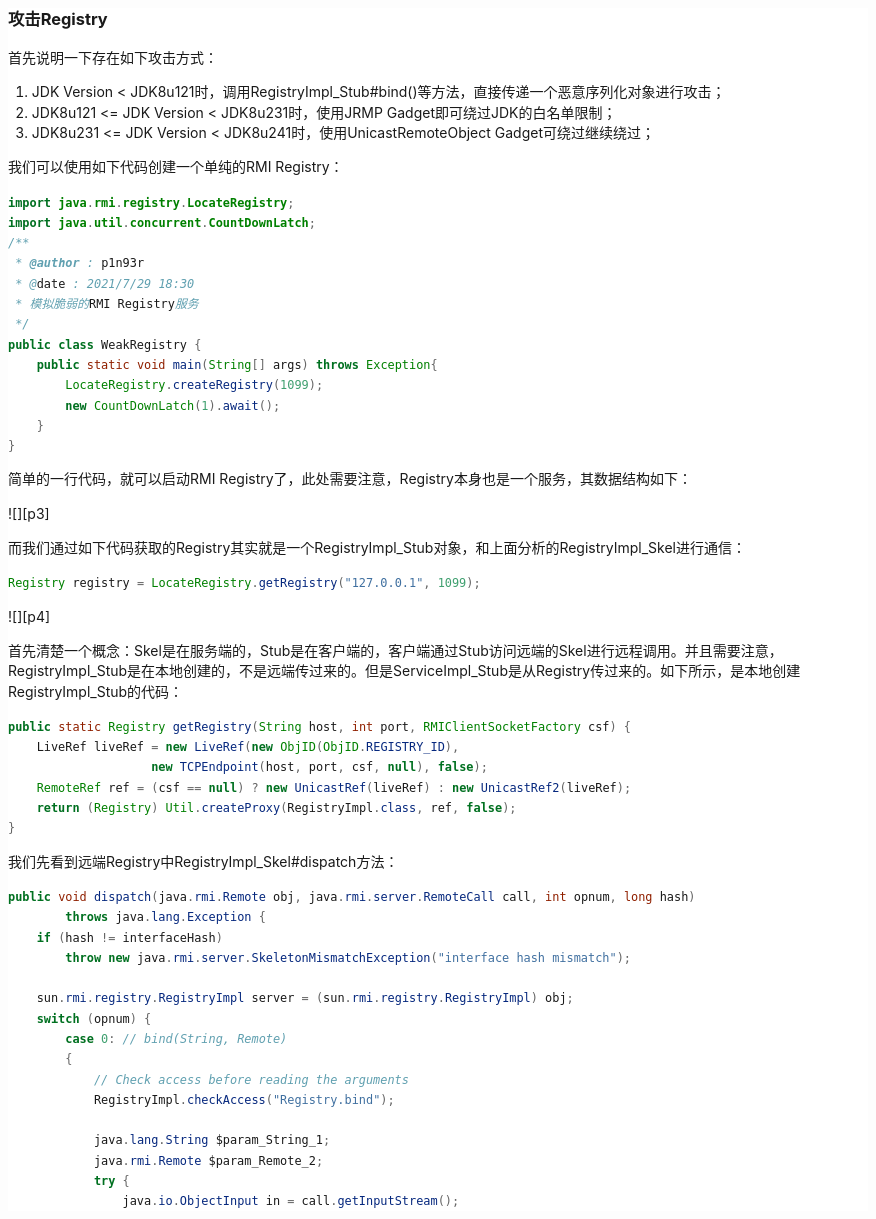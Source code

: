 ### 攻击Registry

首先说明一下存在如下攻击方式：

1. JDK Version < JDK8u121时，调用RegistryImpl_Stub#bind()等方法，直接传递一个恶意序列化对象进行攻击；
2. JDK8u121 <= JDK Version < JDK8u231时，使用JRMP Gadget即可绕过JDK的白名单限制；
3. JDK8u231 <= JDK Version < JDK8u241时，使用UnicastRemoteObject Gadget可绕过继续绕过；

我们可以使用如下代码创建一个单纯的RMI Registry：

```java
import java.rmi.registry.LocateRegistry;
import java.util.concurrent.CountDownLatch;
/**
 * @author : p1n93r
 * @date : 2021/7/29 18:30
 * 模拟脆弱的RMI Registry服务
 */
public class WeakRegistry {
    public static void main(String[] args) throws Exception{
        LocateRegistry.createRegistry(1099);
        new CountDownLatch(1).await();
    }
}
```

简单的一行代码，就可以启动RMI Registry了，此处需要注意，Registry本身也是一个服务，其数据结构如下：

![][p3]

而我们通过如下代码获取的Registry其实就是一个RegistryImpl_Stub对象，和上面分析的RegistryImpl_Skel进行通信：

```java
Registry registry = LocateRegistry.getRegistry("127.0.0.1", 1099);
```

![][p4]

首先清楚一个概念：Skel是在服务端的，Stub是在客户端的，客户端通过Stub访问远端的Skel进行远程调用。并且需要注意，RegistryImpl_Stub是在本地创建的，不是远端传过来的。但是ServiceImpl_Stub是从Registry传过来的。如下所示，是本地创建RegistryImpl_Stub的代码：

```java
public static Registry getRegistry(String host, int port, RMIClientSocketFactory csf) {
    LiveRef liveRef = new LiveRef(new ObjID(ObjID.REGISTRY_ID),
                    new TCPEndpoint(host, port, csf, null), false);
    RemoteRef ref = (csf == null) ? new UnicastRef(liveRef) : new UnicastRef2(liveRef);
    return (Registry) Util.createProxy(RegistryImpl.class, ref, false);
}
```

我们先看到远端Registry中RegistryImpl_Skel#dispatch方法：

```java
public void dispatch(java.rmi.Remote obj, java.rmi.server.RemoteCall call, int opnum, long hash)
        throws java.lang.Exception {
    if (hash != interfaceHash)
        throw new java.rmi.server.SkeletonMismatchException("interface hash mismatch");

    sun.rmi.registry.RegistryImpl server = (sun.rmi.registry.RegistryImpl) obj;
    switch (opnum) {
        case 0: // bind(String, Remote)
        {
            // Check access before reading the arguments
            RegistryImpl.checkAccess("Registry.bind");

            java.lang.String $param_String_1;
            java.rmi.Remote $param_Remote_2;
            try {
                java.io.ObjectInput in = call.getInputStream();
```